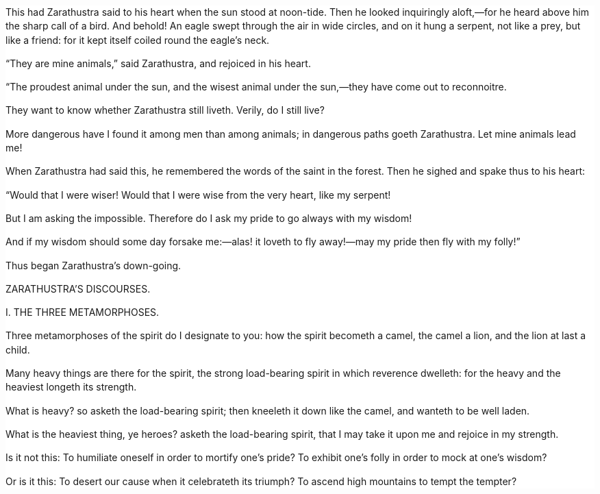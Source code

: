 This had Zarathustra said to his heart when the sun stood at noon-tide. Then he looked inquiringly aloft,—for he heard above him the sharp call of a bird. And behold! An eagle swept through the air in wide circles, and on it hung a serpent, not like a prey, but like a friend: for it kept itself coiled round the eagle’s neck.

“They are mine animals,” said Zarathustra, and rejoiced in his heart.

“The proudest animal under the sun, and the wisest animal under the sun,—they have come out to reconnoitre.

They want to know whether Zarathustra still liveth. Verily, do I still live?

More dangerous have I found it among men than among animals; in dangerous paths goeth Zarathustra. Let mine animals lead me!

When Zarathustra had said this, he remembered the words of the saint in the forest. Then he sighed and spake thus to his heart:

“Would that I were wiser! Would that I were wise from the very heart, like my serpent!

But I am asking the impossible. Therefore do I ask my pride to go always with my wisdom!

And if my wisdom should some day forsake me:—alas! it loveth to fly away!—may my pride then fly with my folly!”

Thus began Zarathustra’s down-going.









ZARATHUSTRA’S DISCOURSES.











I. THE THREE METAMORPHOSES.



Three metamorphoses of the spirit do I designate to you: how the spirit becometh a camel, the camel a lion, and the lion at last a child.

Many heavy things are there for the spirit, the strong load-bearing spirit in which reverence dwelleth: for the heavy and the heaviest longeth its strength.

What is heavy? so asketh the load-bearing spirit; then kneeleth it down like the camel, and wanteth to be well laden.

What is the heaviest thing, ye heroes? asketh the load-bearing spirit, that I may take it upon me and rejoice in my strength.

Is it not this: To humiliate oneself in order to mortify one’s pride? To exhibit one’s folly in order to mock at one’s wisdom?

Or is it this: To desert our cause when it celebrateth its triumph? To ascend high mountains to tempt the tempter?
